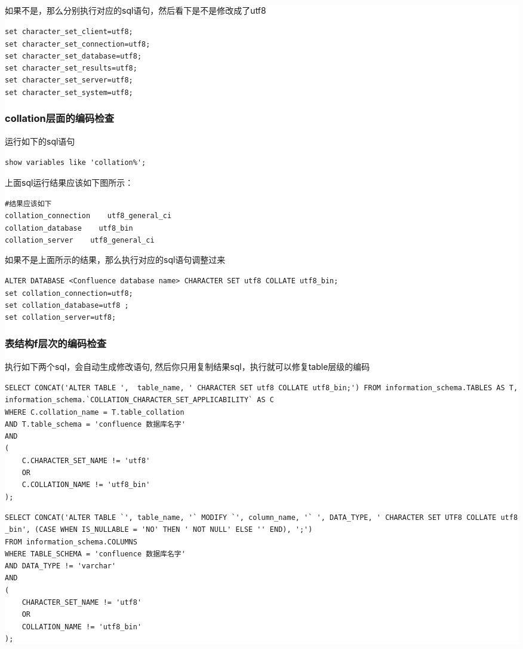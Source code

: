 如果不是，那么分别执行对应的sql语句，然后看下是不是修改成了utf8

```
set character_set_client=utf8;
set character_set_connection=utf8;
set character_set_database=utf8;
set character_set_results=utf8;
set character_set_server=utf8;
set character_set_system=utf8;
```

### collation层面的编码检查

运行如下的sql语句

```
show variables like 'collation%';
```

上面sql运行结果应该如下图所示：


```
#结果应该如下
collation_connection    utf8_general_ci
collation_database    utf8_bin
collation_server    utf8_general_ci
```

如果不是上面所示的结果，那么执行对应的sql语句调整过来

```
ALTER DATABASE <Confluence database name> CHARACTER SET utf8 COLLATE utf8_bin;
set collation_connection=utf8;
set collation_database=utf8 ;
set collation_server=utf8;
```

### 表结构f层次的编码检查

执行如下两个sql，会自动生成修改语句, 然后你只用复制结果sql，执行就可以修复table层级的编码

```
SELECT CONCAT('ALTER TABLE ',  table_name, ' CHARACTER SET utf8 COLLATE utf8_bin;') FROM information_schema.TABLES AS T, information_schema.`COLLATION_CHARACTER_SET_APPLICABILITY` AS C
WHERE C.collation_name = T.table_collation
AND T.table_schema = 'confluence 数据库名字'
AND
(
    C.CHARACTER_SET_NAME != 'utf8'
    OR
    C.COLLATION_NAME != 'utf8_bin'
);

```
```
SELECT CONCAT('ALTER TABLE `', table_name, '` MODIFY `', column_name, '` ', DATA_TYPE, ' CHARACTER SET UTF8 COLLATE utf8_bin', (CASE WHEN IS_NULLABLE = 'NO' THEN ' NOT NULL' ELSE '' END), ';')
FROM information_schema.COLUMNS
WHERE TABLE_SCHEMA = 'confluence 数据库名字'
AND DATA_TYPE != 'varchar'
AND
(
    CHARACTER_SET_NAME != 'utf8'
    OR
    COLLATION_NAME != 'utf8_bin'
);
```
